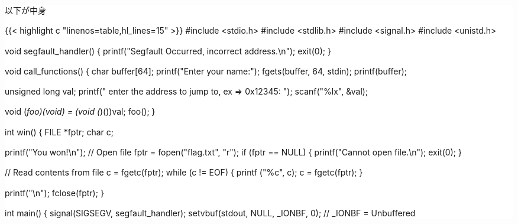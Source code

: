 以下が中身

{{< highlight c "linenos=table,hl_lines=15" >}}
#include <stdio.h>
#include <stdlib.h>
#include <signal.h>
#include <unistd.h>

void segfault_handler() {
  printf("Segfault Occurred, incorrect address.\n");
  exit(0);
}

void call_functions() {
  char buffer[64];
  printf("Enter your name:");
  fgets(buffer, 64, stdin);
  printf(buffer);

  unsigned long val;
  printf(" enter the address to jump to, ex => 0x12345: ");
  scanf("%lx", &val);

  void (*foo)(void) = (void (*)())val;
  foo();
}

int win() {
  FILE *fptr;
  char c;

  printf("You won!\n");
  // Open file
  fptr = fopen("flag.txt", "r");
  if (fptr == NULL)
  {
      printf("Cannot open file.\n");
      exit(0);
  }

  // Read contents from file
  c = fgetc(fptr);
  while (c != EOF)
  {
      printf ("%c", c);
      c = fgetc(fptr);
  }

  printf("\n");
  fclose(fptr);
}

int main() {
  signal(SIGSEGV, segfault_handler);
  setvbuf(stdout, NULL, _IONBF, 0); // _IONBF = Unbuffered

